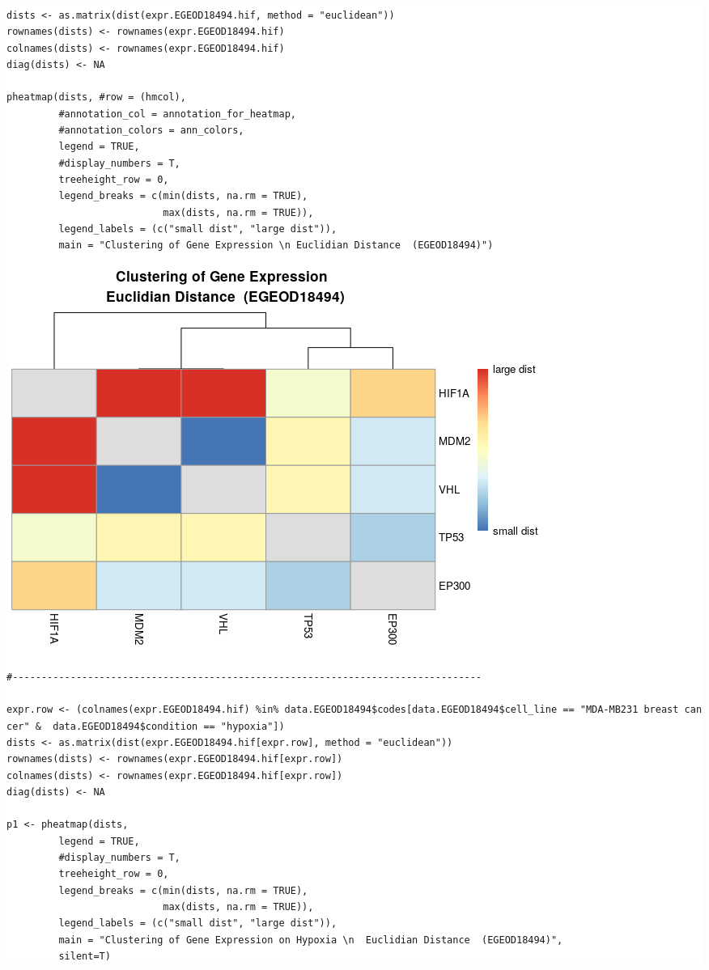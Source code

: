     dists <- as.matrix(dist(expr.EGEOD18494.hif, method = "euclidean")) 
    rownames(dists) <- rownames(expr.EGEOD18494.hif)
    colnames(dists) <- rownames(expr.EGEOD18494.hif)
    diag(dists) <- NA 

    pheatmap(dists, #row = (hmcol), 
             #annotation_col = annotation_for_heatmap,
             #annotation_colors = ann_colors,
             legend = TRUE, 
             #display_numbers = T,
             treeheight_row = 0,
             legend_breaks = c(min(dists, na.rm = TRUE), 
                               max(dists, na.rm = TRUE)), 
             legend_labels = (c("small dist", "large dist")),
             main = "Clustering of Gene Expression \n Euclidian Distance  (EGEOD18494)")

![](figs/BoolNetInfer-unnamed-chunk-13-1.png)

    #---------------------------------------------------------------------------------

    expr.row <- (colnames(expr.EGEOD18494.hif) %in% data.EGEOD18494$codes[data.EGEOD18494$cell_line == "MDA-MB231 breast cancer" &  data.EGEOD18494$condition == "hypoxia"])
    dists <- as.matrix(dist(expr.EGEOD18494.hif[expr.row], method = "euclidean")) 
    rownames(dists) <- rownames(expr.EGEOD18494.hif[expr.row])
    colnames(dists) <- rownames(expr.EGEOD18494.hif[expr.row])
    diag(dists) <- NA 

    p1 <- pheatmap(dists, 
             legend = TRUE, 
             #display_numbers = T,
             treeheight_row = 0,
             legend_breaks = c(min(dists, na.rm = TRUE), 
                               max(dists, na.rm = TRUE)), 
             legend_labels = (c("small dist", "large dist")),
             main = "Clustering of Gene Expression on Hypoxia \n  Euclidian Distance  (EGEOD18494)",
             silent=T)
